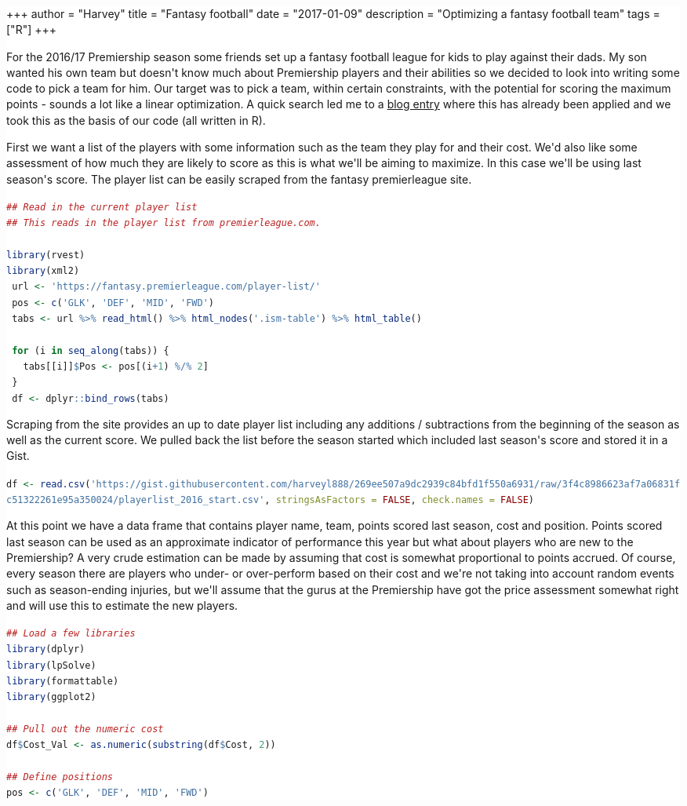 +++
author = "Harvey"
title = "Fantasy football"
date = "2017-01-09"
description = "Optimizing a fantasy football team"
tags = ["R"]
+++

For the 2016/17 Premiership season some friends set up a fantasy football league for kids to play against their dads.  My son wanted his own team but doesn't know much about Premiership players and their abilities so we decided to look into writing some code to pick a team for him.  Our target was to pick a team, within certain constraints, with the potential for scoring the maximum points - sounds a lot like a linear optimization.  A quick search led me to a [blog entry](http://pena.lt/y/2014/07/24/mathematically-optimising-fantasy-football-teams/) where this has already been applied and we took this as the basis of our code (all written in R).  

First we want a list of the players with some information such as the team they play for and their cost.  We'd also like some assessment of how much they are likely to score as this is what we'll be aiming to maximize.  In this case we'll be using last season's score.  The player list can be easily scraped from the fantasy premierleague site.


```r
## Read in the current player list
## This reads in the player list from premierleague.com.

library(rvest)
library(xml2)
 url <- 'https://fantasy.premierleague.com/player-list/'
 pos <- c('GLK', 'DEF', 'MID', 'FWD')
 tabs <- url %>% read_html() %>% html_nodes('.ism-table') %>% html_table()
 
 for (i in seq_along(tabs)) {
   tabs[[i]]$Pos <- pos[(i+1) %/% 2]
 }
 df <- dplyr::bind_rows(tabs)
```
Scraping from the site provides an up to date player list including any additions / subtractions from the beginning of the season as well as the current score.  We pulled back the list before the season started which included last season's score and stored it in a Gist.

```r
df <- read.csv('https://gist.githubusercontent.com/harveyl888/269ee507a9dc2939c84bfd1f550a6931/raw/3f4c8986623af7a06831fc51322261e95a350024/playerlist_2016_start.csv', stringsAsFactors = FALSE, check.names = FALSE)
```
At this point we have a data frame that contains player name, team, points scored last season, cost and position.  Points scored last season can be used as an approximate indicator of performance this year but what about players who are new to the Premiership?  A very crude estimation can be made by assuming that cost is somewhat proportional to points accrued.  Of course, every season there are players who under- or over-perform based on their cost and we're not taking into account random events such as season-ending injuries, but we'll assume that the gurus at the Premiership have got the price assessment somewhat right and will use this to estimate the new players.

```r
## Load a few libraries
library(dplyr)
library(lpSolve)
library(formattable)
library(ggplot2)

## Pull out the numeric cost
df$Cost_Val <- as.numeric(substring(df$Cost, 2))

## Define positions
pos <- c('GLK', 'DEF', 'MID', 'FWD')

```